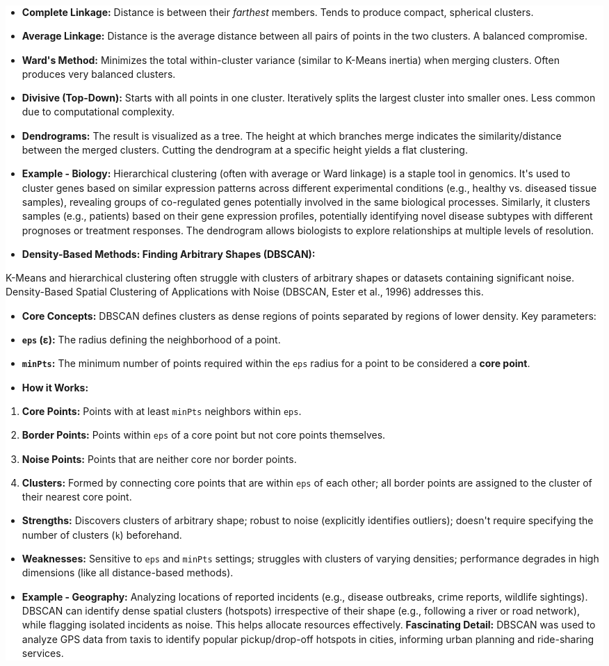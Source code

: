*   **Complete Linkage:** Distance is between their *farthest* members. Tends to produce compact, spherical clusters.

*   **Average Linkage:** Distance is the average distance between all pairs of points in the two clusters. A balanced compromise.

*   **Ward's Method:** Minimizes the total within-cluster variance (similar to K-Means inertia) when merging clusters. Often produces very balanced clusters.

*   **Divisive (Top-Down):** Starts with all points in one cluster. Iteratively splits the largest cluster into smaller ones. Less common due to computational complexity.

*   **Dendrograms:** The result is visualized as a tree. The height at which branches merge indicates the similarity/distance between the merged clusters. Cutting the dendrogram at a specific height yields a flat clustering.

*   **Example - Biology:** Hierarchical clustering (often with average or Ward linkage) is a staple tool in genomics. It's used to cluster genes based on similar expression patterns across different experimental conditions (e.g., healthy vs. diseased tissue samples), revealing groups of co-regulated genes potentially involved in the same biological processes. Similarly, it clusters samples (e.g., patients) based on their gene expression profiles, potentially identifying novel disease subtypes with different prognoses or treatment responses. The dendrogram allows biologists to explore relationships at multiple levels of resolution.

*   **Density-Based Methods: Finding Arbitrary Shapes (DBSCAN):**

K-Means and hierarchical clustering often struggle with clusters of arbitrary shapes or datasets containing significant noise. Density-Based Spatial Clustering of Applications with Noise (DBSCAN, Ester et al., 1996) addresses this.

*   **Core Concepts:** DBSCAN defines clusters as dense regions of points separated by regions of lower density. Key parameters:

*   **`eps` (ε):** The radius defining the neighborhood of a point.

*   **`minPts`:** The minimum number of points required within the `eps` radius for a point to be considered a **core point**.

*   **How it Works:**

1.  **Core Points:** Points with at least `minPts` neighbors within `eps`.

2.  **Border Points:** Points within `eps` of a core point but not core points themselves.

3.  **Noise Points:** Points that are neither core nor border points.

4.  **Clusters:** Formed by connecting core points that are within `eps` of each other; all border points are assigned to the cluster of their nearest core point.

*   **Strengths:** Discovers clusters of arbitrary shape; robust to noise (explicitly identifies outliers); doesn't require specifying the number of clusters (`k`) beforehand.

*   **Weaknesses:** Sensitive to `eps` and `minPts` settings; struggles with clusters of varying densities; performance degrades in high dimensions (like all distance-based methods).

*   **Example - Geography:** Analyzing locations of reported incidents (e.g., disease outbreaks, crime reports, wildlife sightings). DBSCAN can identify dense spatial clusters (hotspots) irrespective of their shape (e.g., following a river or road network), while flagging isolated incidents as noise. This helps allocate resources effectively. **Fascinating Detail:** DBSCAN was used to analyze GPS data from taxis to identify popular pickup/drop-off hotspots in cities, informing urban planning and ride-sharing services.
